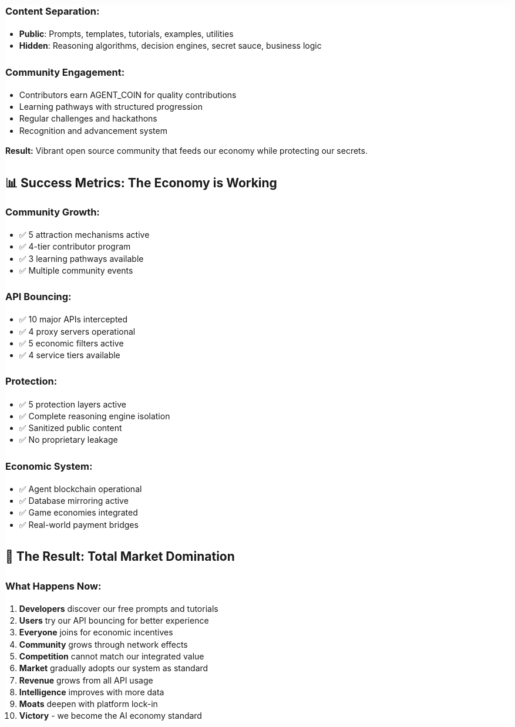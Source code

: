 ### Content Separation:
- **Public**: Prompts, templates, tutorials, examples, utilities
- **Hidden**: Reasoning algorithms, decision engines, secret sauce, business logic

### Community Engagement:
- Contributors earn AGENT_COIN for quality contributions
- Learning pathways with structured progression
- Regular challenges and hackathons
- Recognition and advancement system

**Result:** Vibrant open source community that feeds our economy while protecting our secrets.

## 📊 Success Metrics: The Economy is Working

### Community Growth:
- ✅ 5 attraction mechanisms active
- ✅ 4-tier contributor program
- ✅ 3 learning pathways available
- ✅ Multiple community events

### API Bouncing:
- ✅ 10 major APIs intercepted
- ✅ 4 proxy servers operational  
- ✅ 5 economic filters active
- ✅ 4 service tiers available

### Protection:
- ✅ 5 protection layers active
- ✅ Complete reasoning engine isolation
- ✅ Sanitized public content
- ✅ No proprietary leakage

### Economic System:
- ✅ Agent blockchain operational
- ✅ Database mirroring active
- ✅ Game economies integrated
- ✅ Real-world payment bridges

## 🚀 The Result: Total Market Domination

### What Happens Now:

1. **Developers** discover our free prompts and tutorials
2. **Users** try our API bouncing for better experience
3. **Everyone** joins for economic incentives
4. **Community** grows through network effects
5. **Competition** cannot match our integrated value
6. **Market** gradually adopts our system as standard
7. **Revenue** grows from all API usage
8. **Intelligence** improves with more data
9. **Moats** deepen with platform lock-in
10. **Victory** - we become the AI economy standard
